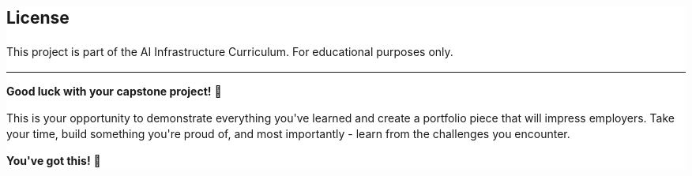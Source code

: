 ## License

This project is part of the AI Infrastructure Curriculum.
For educational purposes only.

---

**Good luck with your capstone project!** 🚀

This is your opportunity to demonstrate everything you've learned and create a portfolio piece that will impress employers. Take your time, build something you're proud of, and most importantly - learn from the challenges you encounter.

**You've got this!** 💪
